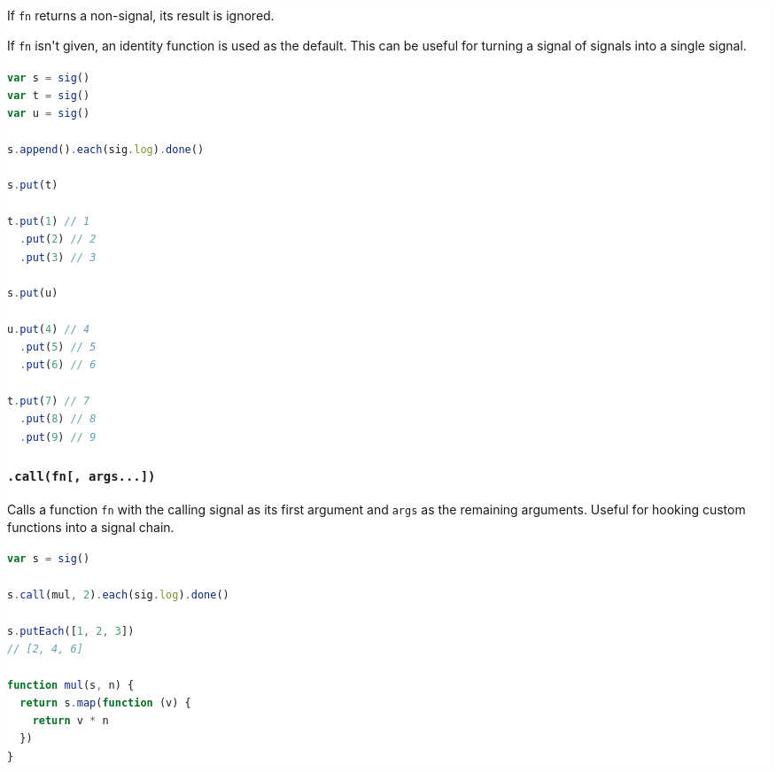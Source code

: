 ```javascript
```

If `fn` returns a non-signal, its result is ignored.

If `fn` isn't given, an identity function is used as the default. This can be
useful for turning a signal of signals into a single signal.

```javascript
var s = sig()
var t = sig()
var u = sig()

s.append().each(sig.log).done()

s.put(t)

t.put(1) // 1
  .put(2) // 2
  .put(3) // 3

s.put(u)

u.put(4) // 4
  .put(5) // 5
  .put(6) // 6

t.put(7) // 7
  .put(8) // 8
  .put(9) // 9
```

<a name="call"></a>

### `.call(fn[, args...])`

Calls a function `fn` with the calling signal as its first argument and `args`
as the remaining arguments. Useful for hooking custom functions into a signal
chain.

```javascript
var s = sig()

s.call(mul, 2).each(sig.log).done()

s.putEach([1, 2, 3])
// [2, 4, 6]

function mul(s, n) {
  return s.map(function (v) {
    return v * n
  })
}
```
